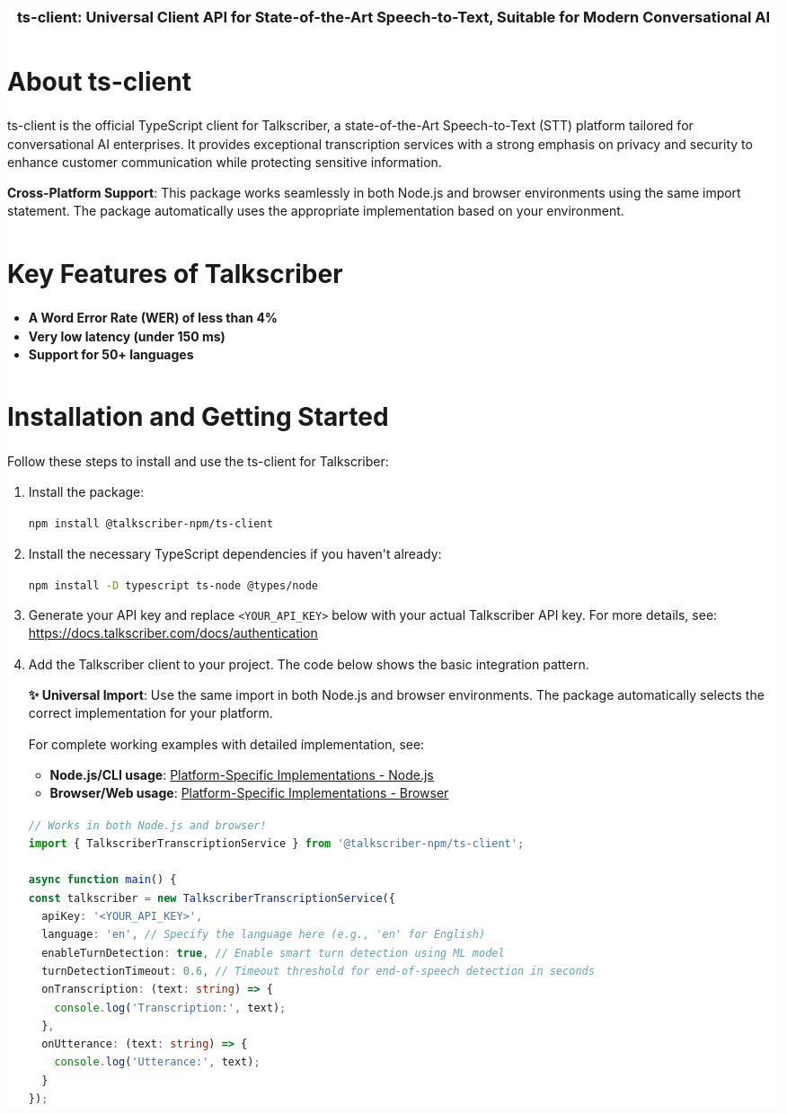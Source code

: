 <h3 align="center">
  ts-client: Universal Client API for State-of-the-Art Speech-to-Text, Suitable for Modern Conversational AI
</h3>

# About ts-client
ts-client is the official TypeScript client for Talkscriber, a state-of-the-Art Speech-to-Text (STT) platform tailored for conversational AI enterprises. It provides exceptional transcription services with a strong emphasis on privacy and security to enhance customer communication while protecting sensitive information.

**Cross-Platform Support**: This package works seamlessly in both Node.js and browser environments using the same import statement. The package automatically uses the appropriate implementation based on your environment.

# Key Features of Talkscriber
- **A Word Error Rate (WER) of less than 4%**
- **Very low latency (under 150 ms)**
- **Support for 50+ languages**

# Installation and Getting Started

Follow these steps to install and use the ts-client for Talkscriber:

1. Install the package:
   ```bash
   npm install @talkscriber-npm/ts-client
   ```
2. Install the necessary TypeScript dependencies if you haven't already:
   ```bash
   npm install -D typescript ts-node @types/node
   ```

3. Generate your API key and replace `<YOUR_API_KEY>` below with your actual Talkscriber API key.
For more details, see: https://docs.talkscriber.com/docs/authentication

4. Add the Talkscriber client to your project. The code below shows the basic integration pattern.
   
   **✨ Universal Import**: Use the same import in both Node.js and browser environments. The package automatically selects the correct implementation for your platform.
   
   For complete working examples with detailed implementation, see:
   - **Node.js/CLI usage**: [Platform-Specific Implementations - Node.js](#1-️-nodejs-implementation-for-backendcli)
   - **Browser/Web usage**: [Platform-Specific Implementations - Browser](#2--browser-implementation-for-web-apps)
   
   ```typescript
   // Works in both Node.js and browser!
   import { TalkscriberTranscriptionService } from '@talkscriber-npm/ts-client';

   async function main() {
   const talkscriber = new TalkscriberTranscriptionService({
     apiKey: '<YOUR_API_KEY>',
     language: 'en', // Specify the language here (e.g., 'en' for English)
     enableTurnDetection: true, // Enable smart turn detection using ML model
     turnDetectionTimeout: 0.6, // Timeout threshold for end-of-speech detection in seconds
     onTranscription: (text: string) => {
       console.log('Transcription:', text);
     },
     onUtterance: (text: string) => {
       console.log('Utterance:', text);
     }
   });

   ```